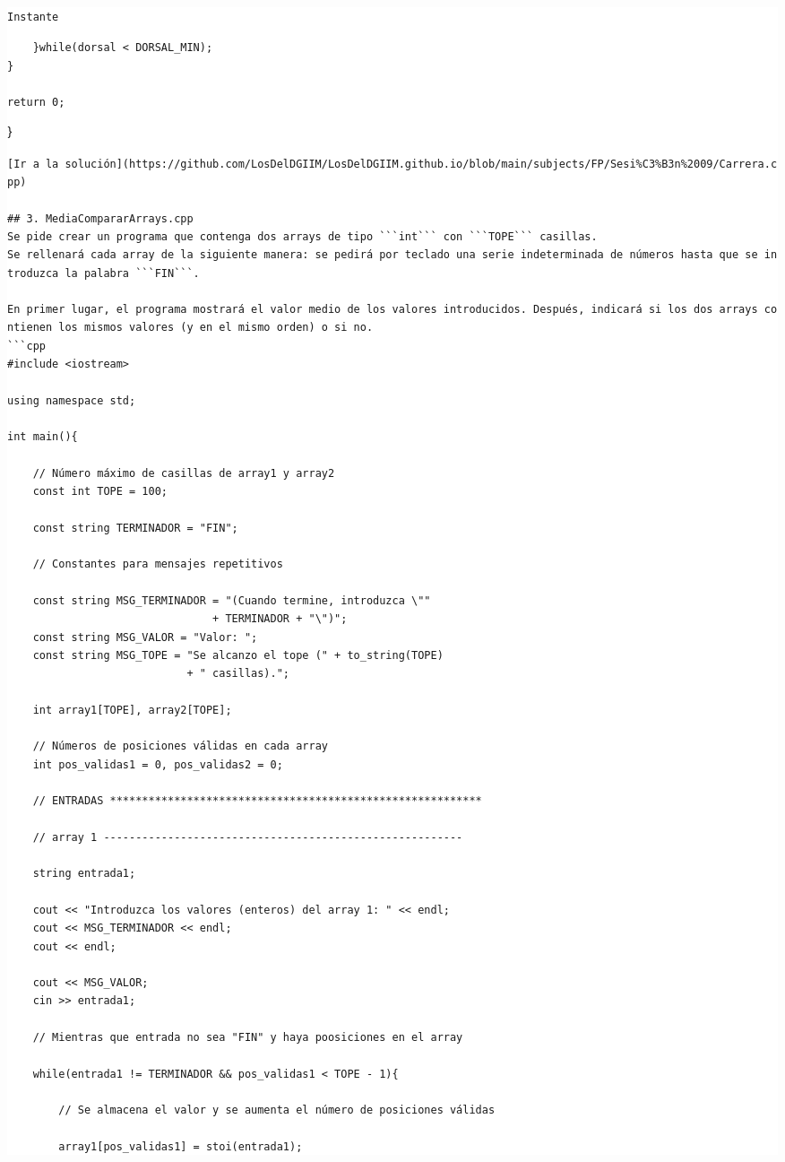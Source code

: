 ```Instante```  
	
		}while(dorsal < DORSAL_MIN);
	}

	return 0;
}
```
[Ir a la solución](https://github.com/LosDelDGIIM/LosDelDGIIM.github.io/blob/main/subjects/FP/Sesi%C3%B3n%2009/Carrera.cpp)

## 3. MediaCompararArrays.cpp
Se pide crear un programa que contenga dos arrays de tipo ```int``` con ```TOPE``` casillas.  
Se rellenará cada array de la siguiente manera: se pedirá por teclado una serie indeterminada de números hasta que se introduzca la palabra ```FIN```.  
  
En primer lugar, el programa mostrará el valor medio de los valores introducidos. Después, indicará si los dos arrays contienen los mismos valores (y en el mismo orden) o si no.
```cpp
#include <iostream>

using namespace std;

int main(){
	
	// Número máximo de casillas de array1 y array2
	const int TOPE = 100;

	const string TERMINADOR = "FIN";

	// Constantes para mensajes repetitivos

	const string MSG_TERMINADOR = "(Cuando termine, introduzca \"" 
								+ TERMINADOR + "\")";
	const string MSG_VALOR = "Valor: ";
	const string MSG_TOPE = "Se alcanzo el tope (" + to_string(TOPE) 
							+ " casillas).";

	int array1[TOPE], array2[TOPE];

	// Números de posiciones válidas en cada array
	int pos_validas1 = 0, pos_validas2 = 0;

	// ENTRADAS **********************************************************

	// array 1 --------------------------------------------------------

	string entrada1;

	cout << "Introduzca los valores (enteros) del array 1: " << endl;
	cout << MSG_TERMINADOR << endl;
	cout << endl;

	cout << MSG_VALOR;
	cin >> entrada1;

	// Mientras que entrada no sea "FIN" y haya poosiciones en el array

	while(entrada1 != TERMINADOR && pos_validas1 < TOPE - 1){

		// Se almacena el valor y se aumenta el número de posiciones válidas		

		array1[pos_validas1] = stoi(entrada1);

```